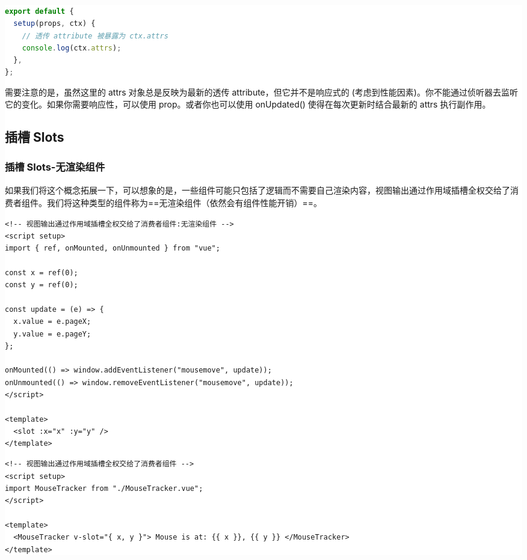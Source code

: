 ```js
export default {
  setup(props, ctx) {
    // 透传 attribute 被暴露为 ctx.attrs
    console.log(ctx.attrs);
  },
};
```

需要注意的是，虽然这里的 attrs 对象总是反映为最新的透传 attribute，但它并不是响应式的 (考虑到性能因素)。你不能通过侦听器去监听它的变化。如果你需要响应性，可以使用 prop。或者你也可以使用 onUpdated() 使得在每次更新时结合最新的 attrs 执行副作用。

## 插槽 Slots

### 插槽 Slots-无渲染组件

如果我们将这个概念拓展一下，可以想象的是，一些组件可能只包括了逻辑而不需要自己渲染内容，视图输出通过作用域插槽全权交给了消费者组件。我们将这种类型的组件称为==无渲染组件（依然会有组件性能开销）==。

```vue
<!-- 视图输出通过作用域插槽全权交给了消费者组件:无渲染组件 -->
<script setup>
import { ref, onMounted, onUnmounted } from "vue";

const x = ref(0);
const y = ref(0);

const update = (e) => {
  x.value = e.pageX;
  y.value = e.pageY;
};

onMounted(() => window.addEventListener("mousemove", update));
onUnmounted(() => window.removeEventListener("mousemove", update));
</script>

<template>
  <slot :x="x" :y="y" />
</template>
```

```vue
<!-- 视图输出通过作用域插槽全权交给了消费者组件 -->
<script setup>
import MouseTracker from "./MouseTracker.vue";
</script>

<template>
  <MouseTracker v-slot="{ x, y }"> Mouse is at: {{ x }}, {{ y }} </MouseTracker>
</template>
```
